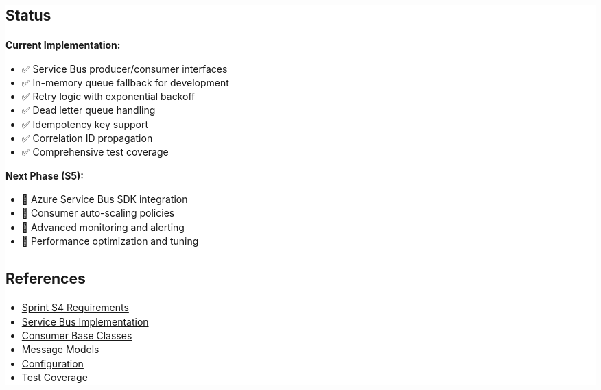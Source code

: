 ## Status

**Current Implementation:**
- ✅ Service Bus producer/consumer interfaces
- ✅ In-memory queue fallback for development
- ✅ Retry logic with exponential backoff
- ✅ Dead letter queue handling
- ✅ Idempotency key support
- ✅ Correlation ID propagation
- ✅ Comprehensive test coverage

**Next Phase (S5):**
- 🔄 Azure Service Bus SDK integration
- 🔄 Consumer auto-scaling policies
- 🔄 Advanced monitoring and alerting
- 🔄 Performance optimization and tuning

## References

- [Sprint S4 Requirements](../README.md#async-orchestration-sprint-s4)
- [Service Bus Implementation](/app/services/service_bus.py)
- [Consumer Base Classes](/app/services/consumers/)
- [Message Models](/app/domain/models.py#ServiceBusMessage)
- [Configuration](/app/config.py#ServiceBusConfig)
- [Test Coverage](/app/tests/test_service_bus.py)